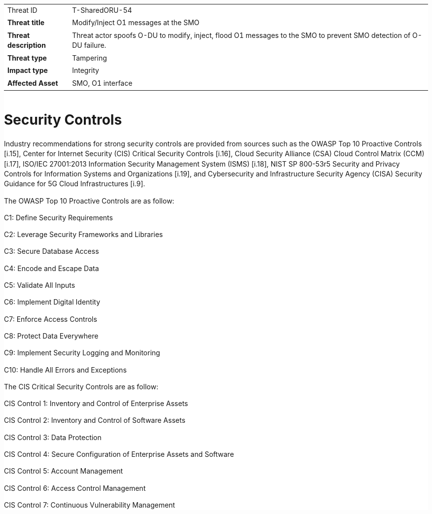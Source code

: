 |  |  |
| --- | --- |
| Threat ID | T-SharedORU-54 |
| **Threat title** | Modify/Inject O1 messages at the SMO |
| **Threat description** | Threat actor spoofs O-DU to modify, inject, flood O1 messages to the SMO to prevent SMO detection of O-DU failure. |
| **Threat type** | Tampering |
| **Impact type** | Integrity |
| **Affected Asset** | SMO, O1 interface |

# Security Controls

Industry recommendations for strong security controls are provided from sources such as the OWASP Top 10 Proactive Controls [i.15], Center for Internet Security (CIS) Critical Security Controls [i.16], Cloud Security Alliance (CSA) Cloud Control Matrix (CCM) [i.17], ISO/IEC 27001:2013 Information Security Management System (ISMS) [i.18], NIST SP 800-53r5 Security and Privacy Controls for Information Systems and Organizations [i.19], and Cybersecurity and Infrastructure Security Agency (CISA) Security Guidance for 5G Cloud Infrastructures [i.9].

The OWASP Top 10 Proactive Controls are as follow:

C1: Define Security Requirements

C2: Leverage Security Frameworks and Libraries

C3: Secure Database Access

C4: Encode and Escape Data

C5: Validate All Inputs

C6: Implement Digital Identity

C7: Enforce Access Controls

C8: Protect Data Everywhere

C9: Implement Security Logging and Monitoring

C10: Handle All Errors and Exceptions

The CIS Critical Security Controls are as follow:

CIS Control 1: Inventory and Control of Enterprise Assets

CIS Control 2: Inventory and Control of Software Assets

CIS Control 3: Data Protection

CIS Control 4: Secure Configuration of Enterprise Assets and Software

CIS Control 5: Account Management

CIS Control 6: Access Control Management

CIS Control 7: Continuous Vulnerability Management
